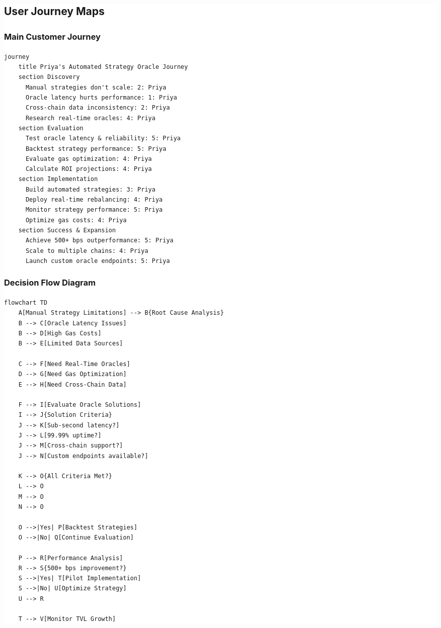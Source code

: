 ## User Journey Maps

### Main Customer Journey

```mermaid
journey
    title Priya's Automated Strategy Oracle Journey
    section Discovery
      Manual strategies don't scale: 2: Priya
      Oracle latency hurts performance: 1: Priya
      Cross-chain data inconsistency: 2: Priya
      Research real-time oracles: 4: Priya
    section Evaluation
      Test oracle latency & reliability: 5: Priya
      Backtest strategy performance: 5: Priya
      Evaluate gas optimization: 4: Priya
      Calculate ROI projections: 4: Priya
    section Implementation
      Build automated strategies: 3: Priya
      Deploy real-time rebalancing: 4: Priya
      Monitor strategy performance: 5: Priya
      Optimize gas costs: 4: Priya
    section Success & Expansion
      Achieve 500+ bps outperformance: 5: Priya
      Scale to multiple chains: 4: Priya
      Launch custom oracle endpoints: 5: Priya
```

### Decision Flow Diagram

```mermaid
flowchart TD
    A[Manual Strategy Limitations] --> B{Root Cause Analysis}
    B --> C[Oracle Latency Issues]
    B --> D[High Gas Costs]
    B --> E[Limited Data Sources]
    
    C --> F[Need Real-Time Oracles]
    D --> G[Need Gas Optimization]
    E --> H[Need Cross-Chain Data]
    
    F --> I[Evaluate Oracle Solutions]
    I --> J{Solution Criteria}
    J --> K[Sub-second latency?]
    J --> L[99.99% uptime?]
    J --> M[Cross-chain support?]
    J --> N[Custom endpoints available?]
    
    K --> O{All Criteria Met?}
    L --> O
    M --> O
    N --> O
    
    O -->|Yes| P[Backtest Strategies]
    O -->|No| Q[Continue Evaluation]
    
    P --> R[Performance Analysis]
    R --> S{500+ bps improvement?}
    S -->|Yes| T[Pilot Implementation]
    S -->|No| U[Optimize Strategy]
    U --> R
    
    T --> V[Monitor TVL Growth]
```